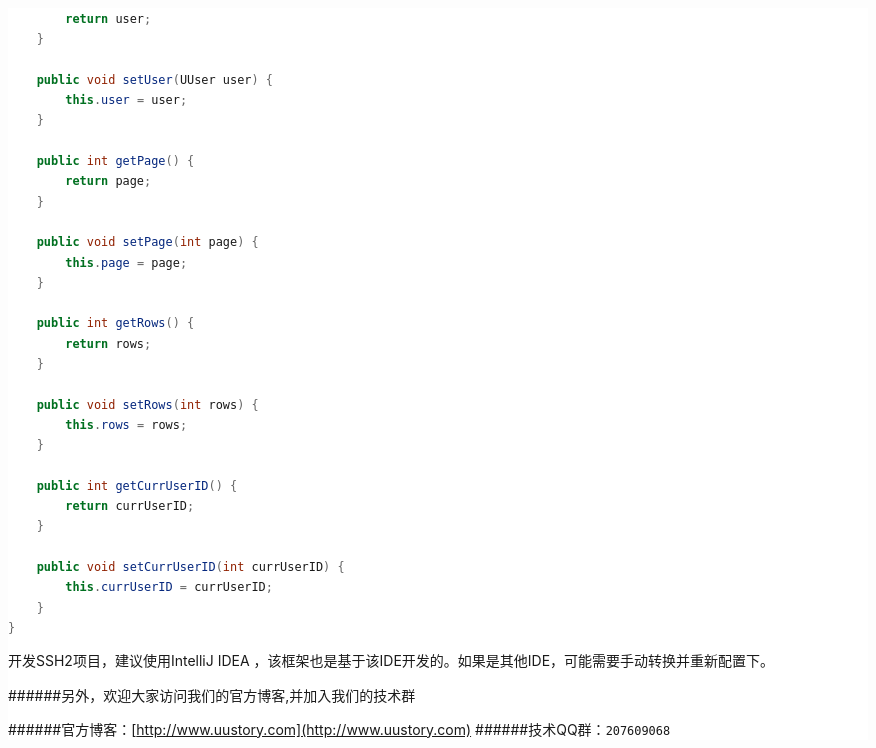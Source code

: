 ```java
        return user;
    }

    public void setUser(UUser user) {
        this.user = user;
    }

    public int getPage() {
        return page;
    }

    public void setPage(int page) {
        this.page = page;
    }

    public int getRows() {
        return rows;
    }

    public void setRows(int rows) {
        this.rows = rows;
    }

    public int getCurrUserID() {
        return currUserID;
    }

    public void setCurrUserID(int currUserID) {
        this.currUserID = currUserID;
    }
}
```

开发SSH2项目，建议使用IntelliJ IDEA ，该框架也是基于该IDE开发的。如果是其他IDE，可能需要手动转换并重新配置下。

######另外，欢迎大家访问我们的官方博客,并加入我们的技术群

######官方博客：[http://www.uustory.com](http://www.uustory.com)
######技术QQ群：`207609068`






